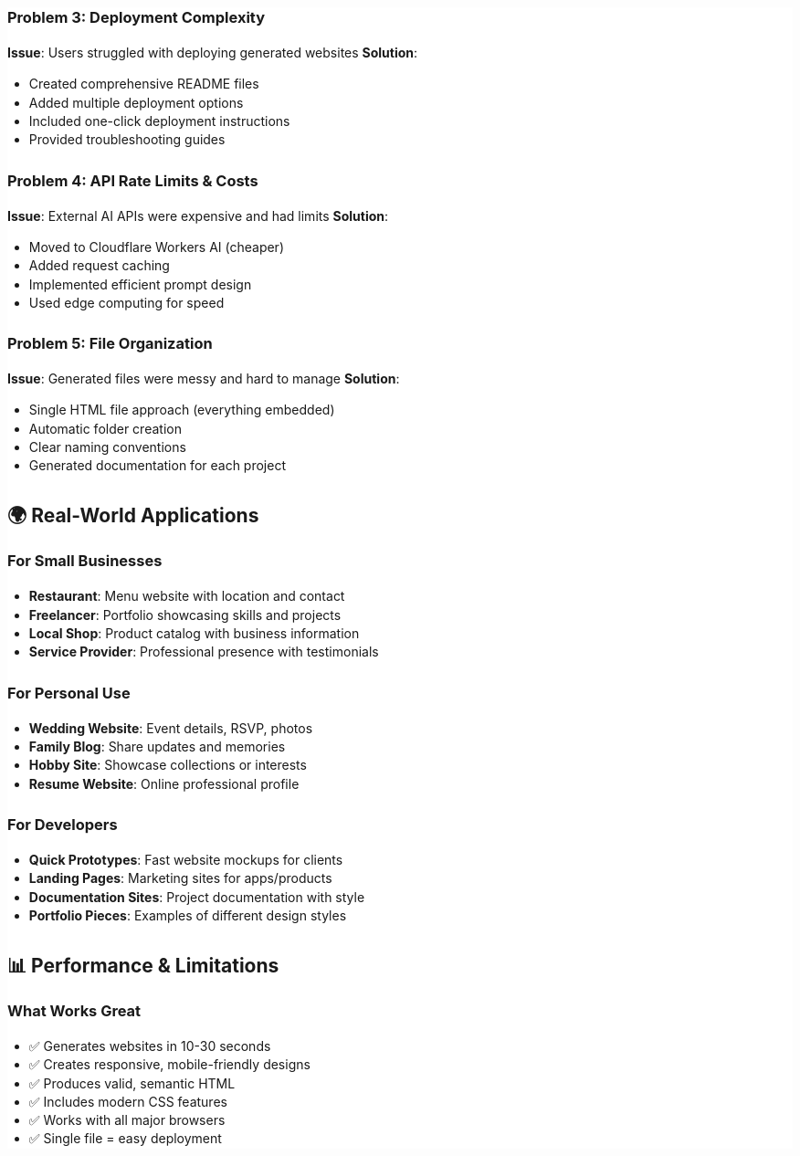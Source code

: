 ### Problem 3: Deployment Complexity
**Issue**: Users struggled with deploying generated websites
**Solution**:
- Created comprehensive README files
- Added multiple deployment options
- Included one-click deployment instructions
- Provided troubleshooting guides

### Problem 4: API Rate Limits & Costs
**Issue**: External AI APIs were expensive and had limits
**Solution**:
- Moved to Cloudflare Workers AI (cheaper)
- Added request caching
- Implemented efficient prompt design
- Used edge computing for speed

### Problem 5: File Organization
**Issue**: Generated files were messy and hard to manage
**Solution**:
- Single HTML file approach (everything embedded)
- Automatic folder creation
- Clear naming conventions
- Generated documentation for each project

## 🌍 Real-World Applications

### For Small Businesses
- **Restaurant**: Menu website with location and contact
- **Freelancer**: Portfolio showcasing skills and projects
- **Local Shop**: Product catalog with business information
- **Service Provider**: Professional presence with testimonials

### For Personal Use
- **Wedding Website**: Event details, RSVP, photos
- **Family Blog**: Share updates and memories
- **Hobby Site**: Showcase collections or interests
- **Resume Website**: Online professional profile

### For Developers
- **Quick Prototypes**: Fast website mockups for clients
- **Landing Pages**: Marketing sites for apps/products
- **Documentation Sites**: Project documentation with style
- **Portfolio Pieces**: Examples of different design styles

## 📊 Performance & Limitations

### What Works Great
- ✅ Generates websites in 10-30 seconds
- ✅ Creates responsive, mobile-friendly designs
- ✅ Produces valid, semantic HTML
- ✅ Includes modern CSS features
- ✅ Works with all major browsers
- ✅ Single file = easy deployment
